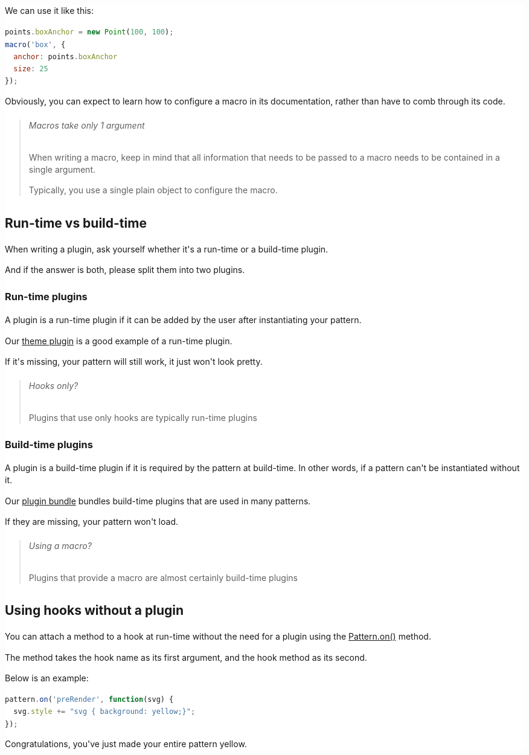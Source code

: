 We can use it like this:

```js
points.boxAnchor = new Point(100, 100);
macro('box', {
  anchor: points.boxAnchor
  size: 25
}); 
```

Obviously, you can expect to learn how to configure a macro in its documentation, 
rather than have to comb through its code.

> ###### Macros take only 1 argument
> 
> When writing a macro, keep in mind that all information that needs to be passed
> to a macro needs to be contained in a single argument.
> 
> Typically, you use a single plain object to configure the macro.

## Run-time vs build-time

When writing a plugin, ask yourself whether it's a run-time or a build-time plugin.

And if the answer is both, please split them into two plugins.

### Run-time plugins

A plugin is a run-time plugin if it can be added by the user after instantiating your pattern.

Our [theme plugin](https://github.com/freesewing/plugin-theme) is a good example of a run-time plugin.

If it's missing, your pattern will still work, it just won't look pretty.

> ###### Hooks only?
> 
> Plugins that use only hooks are typically run-time plugins

### Build-time plugins

A plugin is a build-time plugin if it is required by the pattern at build-time.
In other words, if a pattern can't be instantiated without it.

Our [plugin bundle](https://github.com/freesewing/plugin-bundle) bundles build-time plugins
that are used in many patterns.

If they are missing, your pattern won't load.

> ###### Using a macro?
> 
> Plugins that provide a macro are almost certainly build-time plugins

## Using hooks without a plugin

You can attach a method to a hook at run-time without the need for a plugin 
using the [Pattern.on()](/en/docs/developer/api/pattern#patternon) method.

The method takes the hook name as its first argument, and the hook method as its second.

Below is an example:

```js
pattern.on('preRender', function(svg) {
  svg.style += "svg { background: yellow;}";
});
```

Congratulations, you've just made your entire pattern yellow.
